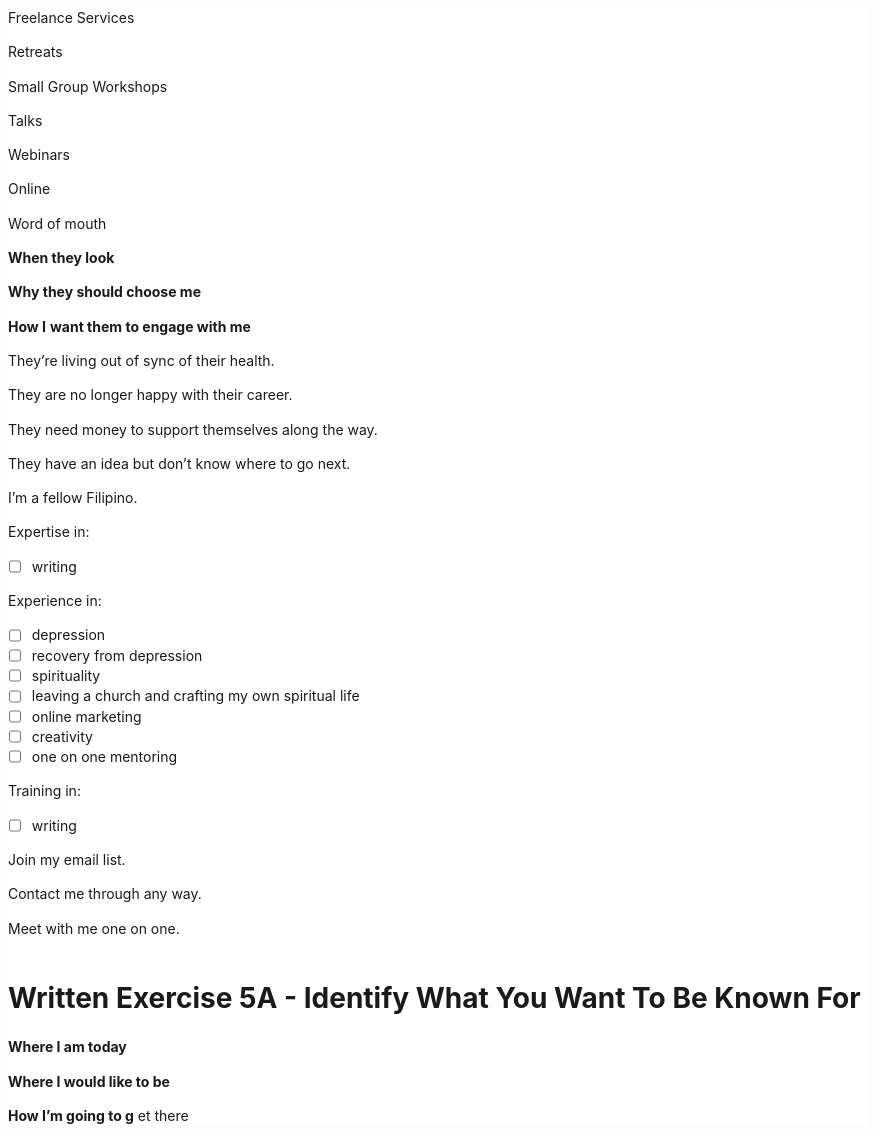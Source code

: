 Freelance Services

Retreats

Small Group Workshops

Talks

Webinars

Online

Word of mouth

**When they look**

**Why they should choose me**

**How I** **want them to engage with me**

They’re living out of sync of their health.

They are no longer happy with their career.

They need money to support themselves along the way.

They have an idea but don’t know where to go next.

I’m a fellow Filipino.

Expertise in:

- [ ] writing

Experience in:

- [ ] depression
- [ ] recovery from depression
- [ ] spirituality
- [ ] leaving a church and crafting my own spiritual life
- [ ] online marketing
- [ ] creativity
- [ ] one on one mentoring

Training in:

- [ ] writing

Join my email list.

Contact me through any way.

Meet with me one on one.

# Written Exercise 5A - Identify What You Want To Be Known For

**Where I am today**

**Where I would like to be**

**How I’m going to g** et there
